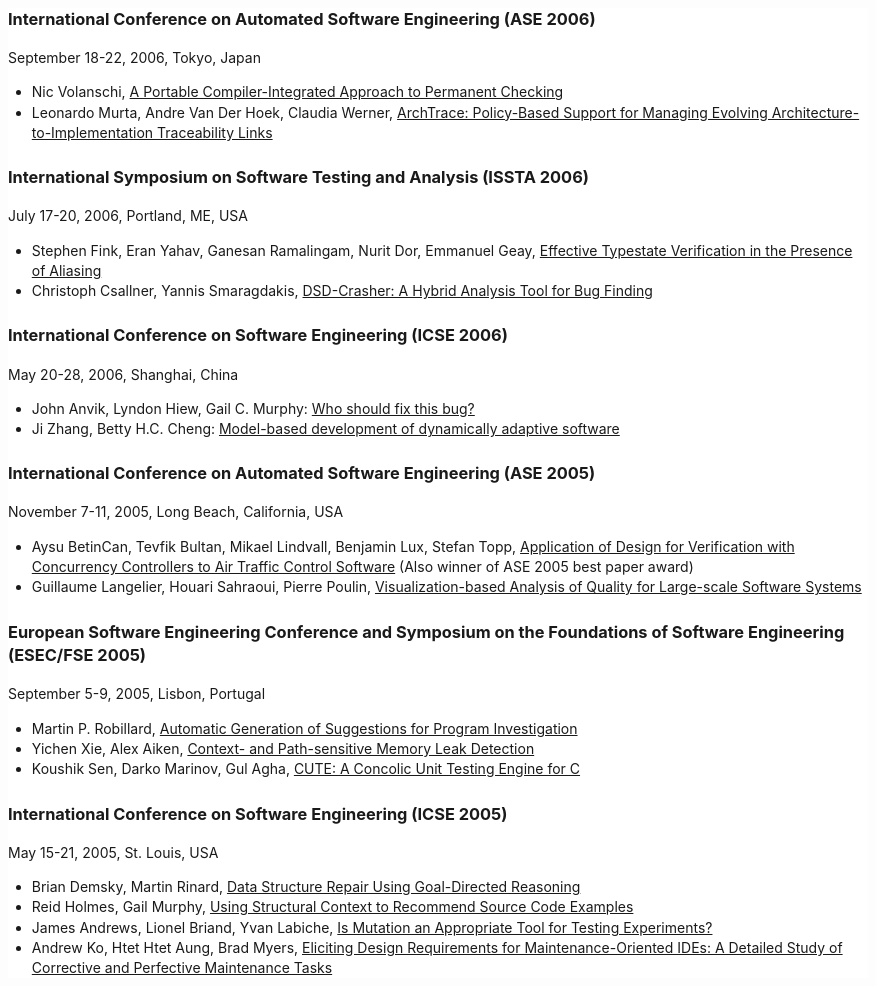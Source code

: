 ### International Conference on Automated Software Engineering (ASE 2006)
September 18-22, 2006, Tokyo, Japan
- Nic Volanschi, [A Portable Compiler-Integrated Approach to Permanent Checking](https://dx.doi.org/10.1109/ASE.2006.8)
- Leonardo Murta, Andre Van Der Hoek, Claudia Werner, [ArchTrace: Policy-Based Support for Managing Evolving Architecture-to-Implementation Traceability Links](https://dx.doi.org/10.1109/ASE.2006.16)

### International Symposium on Software Testing and Analysis (ISSTA 2006)
July 17-20, 2006, Portland, ME, USA
- Stephen Fink, Eran Yahav, Ganesan Ramalingam, Nurit Dor, Emmanuel Geay, [Effective Typestate Verification in the Presence of Aliasing](https://doi.acm.org/10.1145/1146238.1146254)
- Christoph Csallner, Yannis Smaragdakis, [DSD-Crasher: A Hybrid Analysis Tool for Bug Finding](https://doi.acm.org/10.1145/1146238.1146267)

### International Conference on Software Engineering (ICSE 2006)
May 20-28, 2006, Shanghai, China
- John Anvik, Lyndon Hiew, Gail C. Murphy: [Who should fix this bug?](https://dl.acm.org/doi/10.1145/1134285.1134336)
- Ji Zhang, Betty H.C. Cheng: [Model-based development of dynamically adaptive software](https://dl.acm.org/doi/10.1145/1134285.1134337)

### International Conference on Automated Software Engineering (ASE 2005)
November 7-11, 2005, Long Beach, California, USA
- Aysu BetinCan, Tevfik Bultan, Mikael Lindvall, Benjamin Lux, Stefan Topp, [Application of Design for Verification with Concurrency Controllers to Air Traffic Control Software](https://doi.acm.org/10.1145/1101908.1101914) (Also winner of ASE 2005 best paper award)
- Guillaume Langelier, Houari Sahraoui, Pierre Poulin, [Visualization-based Analysis of Quality for Large-scale Software Systems](https://doi.acm.org/10.1145/1101908.1101941)

### European Software Engineering Conference and Symposium on the Foundations of Software Engineering (ESEC/FSE 2005)
September 5-9, 2005, Lisbon, Portugal
- Martin P. Robillard, [Automatic Generation of Suggestions for Program Investigation](https://doi.acm.org/10.1145/1081706.1081711)
- Yichen Xie, Alex Aiken, [Context- and Path-sensitive Memory Leak Detection](https://doi.acm.org/10.1145/1081706.1081728)
- Koushik Sen, Darko Marinov, Gul Agha, [CUTE: A Concolic Unit Testing Engine for C](https://doi.acm.org/10.1145/1081706.1081750)

### International Conference on Software Engineering (ICSE 2005)
May 15-21, 2005, St. Louis, USA
- Brian Demsky, Martin Rinard, [Data Structure Repair Using Goal-Directed Reasoning](https://doi.acm.org/10.1145/1062455.1062499)
- Reid Holmes, Gail Murphy, [Using Structural Context to Recommend Source Code Examples](https://doi.acm.org/10.1145/1062455.1062491)
- James Andrews, Lionel Briand, Yvan Labiche, [Is Mutation an Appropriate Tool for Testing Experiments?](https://doi.acm.org/10.1145/1062455.1062530)
- Andrew Ko, Htet Htet Aung, Brad Myers, [Eliciting Design Requirements for Maintenance-Oriented IDEs: A Detailed Study of Corrective and Perfective Maintenance Tasks](https://doi.acm.org/10.1145/1062455.1062492)
